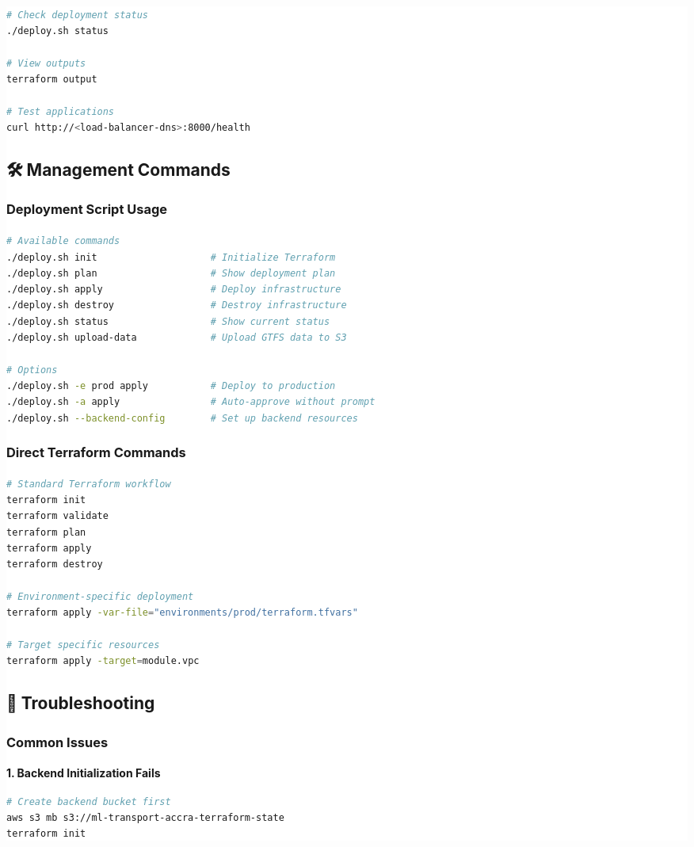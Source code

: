 ```bash
# Check deployment status
./deploy.sh status

# View outputs
terraform output

# Test applications
curl http://<load-balancer-dns>:8000/health
```

## 🛠️ Management Commands

### Deployment Script Usage

```bash
# Available commands
./deploy.sh init                    # Initialize Terraform
./deploy.sh plan                    # Show deployment plan
./deploy.sh apply                   # Deploy infrastructure
./deploy.sh destroy                 # Destroy infrastructure
./deploy.sh status                  # Show current status
./deploy.sh upload-data             # Upload GTFS data to S3

# Options
./deploy.sh -e prod apply           # Deploy to production
./deploy.sh -a apply                # Auto-approve without prompt
./deploy.sh --backend-config        # Set up backend resources
```

### Direct Terraform Commands

```bash
# Standard Terraform workflow
terraform init
terraform validate
terraform plan
terraform apply
terraform destroy

# Environment-specific deployment
terraform apply -var-file="environments/prod/terraform.tfvars"

# Target specific resources
terraform apply -target=module.vpc
```

## 🚨 Troubleshooting

### Common Issues

**1. Backend Initialization Fails**
```bash
# Create backend bucket first
aws s3 mb s3://ml-transport-accra-terraform-state
terraform init
```
